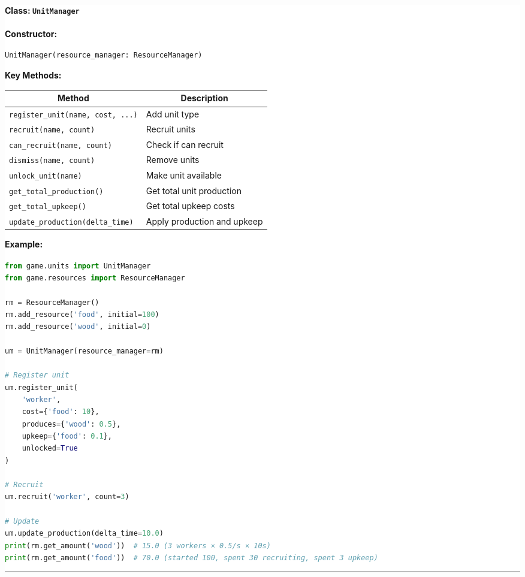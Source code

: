 #### Class: `UnitManager`

**Constructor:**
```python
UnitManager(resource_manager: ResourceManager)
```

**Key Methods:**

| Method | Description |
|--------|-------------|
| `register_unit(name, cost, ...)` | Add unit type |
| `recruit(name, count)` | Recruit units |
| `can_recruit(name, count)` | Check if can recruit |
| `dismiss(name, count)` | Remove units |
| `unlock_unit(name)` | Make unit available |
| `get_total_production()` | Get total unit production |
| `get_total_upkeep()` | Get total upkeep costs |
| `update_production(delta_time)` | Apply production and upkeep |

**Example:**
```python
from game.units import UnitManager
from game.resources import ResourceManager

rm = ResourceManager()
rm.add_resource('food', initial=100)
rm.add_resource('wood', initial=0)

um = UnitManager(resource_manager=rm)

# Register unit
um.register_unit(
    'worker',
    cost={'food': 10},
    produces={'wood': 0.5},
    upkeep={'food': 0.1},
    unlocked=True
)

# Recruit
um.recruit('worker', count=3)

# Update
um.update_production(delta_time=10.0)
print(rm.get_amount('wood'))  # 15.0 (3 workers × 0.5/s × 10s)
print(rm.get_amount('food'))  # 70.0 (started 100, spent 30 recruiting, spent 3 upkeep)
```

---